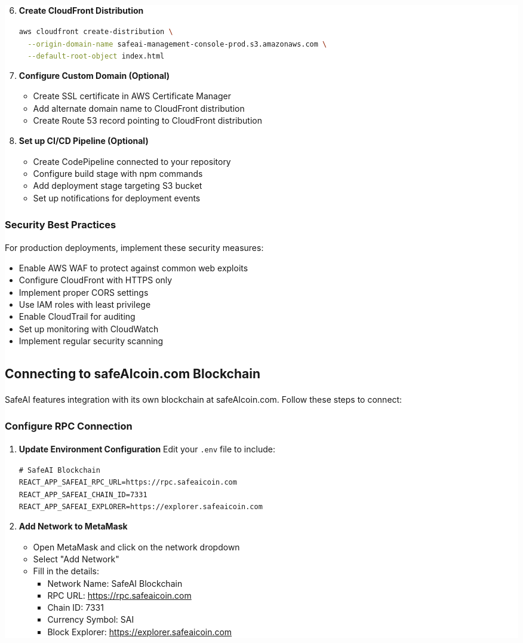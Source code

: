 6. **Create CloudFront Distribution**
   ```bash
   aws cloudfront create-distribution \
     --origin-domain-name safeai-management-console-prod.s3.amazonaws.com \
     --default-root-object index.html
   ```

7. **Configure Custom Domain (Optional)**
   - Create SSL certificate in AWS Certificate Manager
   - Add alternate domain name to CloudFront distribution
   - Create Route 53 record pointing to CloudFront distribution

8. **Set up CI/CD Pipeline (Optional)**
   - Create CodePipeline connected to your repository
   - Configure build stage with npm commands
   - Add deployment stage targeting S3 bucket
   - Set up notifications for deployment events

### Security Best Practices

For production deployments, implement these security measures:
- Enable AWS WAF to protect against common web exploits
- Configure CloudFront with HTTPS only
- Implement proper CORS settings
- Use IAM roles with least privilege
- Enable CloudTrail for auditing
- Set up monitoring with CloudWatch
- Implement regular security scanning

## Connecting to safeAIcoin.com Blockchain

SafeAI features integration with its own blockchain at safeAIcoin.com. Follow these steps to connect:

### Configure RPC Connection

1. **Update Environment Configuration**
   Edit your `.env` file to include:
   ```
   # SafeAI Blockchain
   REACT_APP_SAFEAI_RPC_URL=https://rpc.safeaicoin.com
   REACT_APP_SAFEAI_CHAIN_ID=7331
   REACT_APP_SAFEAI_EXPLORER=https://explorer.safeaicoin.com
   ```

2. **Add Network to MetaMask**
   - Open MetaMask and click on the network dropdown
   - Select "Add Network"
   - Fill in the details:
     - Network Name: SafeAI Blockchain
     - RPC URL: https://rpc.safeaicoin.com
     - Chain ID: 7331
     - Currency Symbol: SAI
     - Block Explorer: https://explorer.safeaicoin.com
